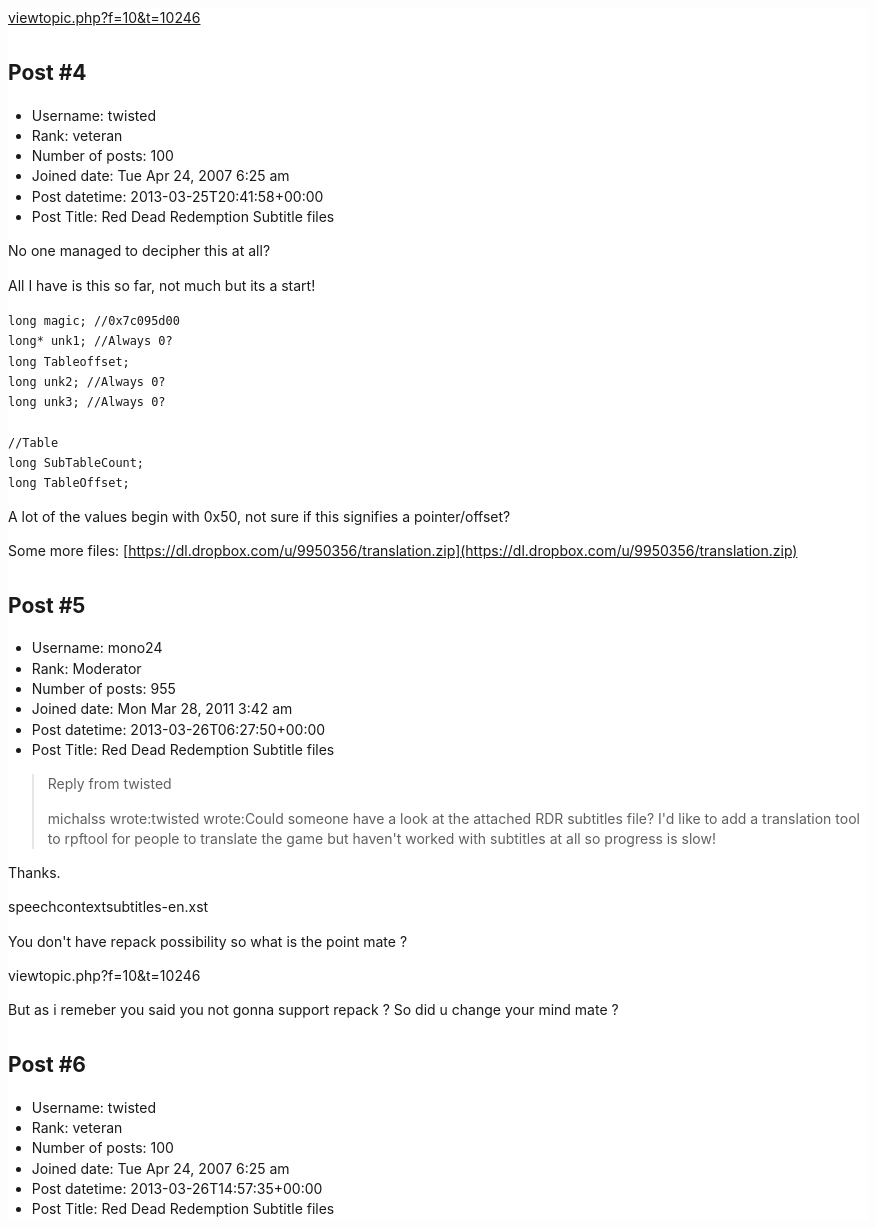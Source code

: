 [viewtopic.php?f=10&t=10246](http://forum.xentax.com/viewtopic.php?f=10&t=10246)
## Post #4
- Username: twisted
- Rank: veteran
- Number of posts: 100
- Joined date: Tue Apr 24, 2007 6:25 am
- Post datetime: 2013-03-25T20:41:58+00:00
- Post Title: Red Dead Redemption Subtitle files

No one managed to decipher this at all? 

All I have is this so far, not much but its a start!

```
long magic; //0x7c095d00
long* unk1; //Always 0?
long Tableoffset;
long unk2; //Always 0?
long unk3; //Always 0?

//Table
long SubTableCount;
long TableOffset;

```


A lot of the values begin with 0x50, not sure if this signifies a pointer/offset?

Some more files: [https://dl.dropbox.com/u/9950356/translation.zip](https://dl.dropbox.com/u/9950356/translation.zip)
## Post #5
- Username: mono24
- Rank: Moderator
- Number of posts: 955
- Joined date: Mon Mar 28, 2011 3:42 am
- Post datetime: 2013-03-26T06:27:50+00:00
- Post Title: Red Dead Redemption Subtitle files

> Reply from twisted
>
> michalss wrote:twisted wrote:Could someone have a look at the attached RDR subtitles file? I'd like to add a translation tool to rpftool for people to translate the game but haven't worked with subtitles at all so progress is slow!

Thanks.

speechcontextsubtitles-en.xst

You don't have repack possibility so what is the point mate ?

viewtopic.php?f=10&t=10246

But as i remeber you said you not gonna support repack ? So did u change your mind mate ?
## Post #6
- Username: twisted
- Rank: veteran
- Number of posts: 100
- Joined date: Tue Apr 24, 2007 6:25 am
- Post datetime: 2013-03-26T14:57:35+00:00
- Post Title: Red Dead Redemption Subtitle files

